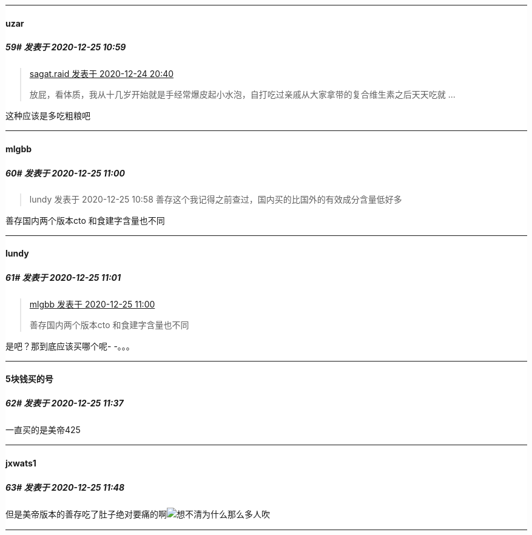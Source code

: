
-----

####  uzar  
##### 59#       发表于 2020-12-25 10:59


<blockquote><a href="httphttps://bbs.saraba1st.com/2b/forum.php?mod=redirect&amp;goto=findpost&amp;pid=49833414&amp;ptid=1979381" target="_blank">sagat.raid 发表于 2020-12-24 20:40</a>

放屁，看体质，我从十几岁开始就是手经常爆皮起小水泡，自打吃过亲戚从大家拿带的复合维生素之后天天吃就 ...</blockquote>

这种应该是多吃粗粮吧


-----

####  mlgbb  
##### 60#       发表于 2020-12-25 11:00


<blockquote>lundy 发表于 2020-12-25 10:58
善存这个我记得之前查过，国内买的比国外的有效成分含量低好多</blockquote>
善存国内两个版本cto 和食建字含量也不同


-----

####  lundy  
##### 61#       发表于 2020-12-25 11:01


<blockquote><a href="httphttps://bbs.saraba1st.com/2b/forum.php?mod=redirect&amp;goto=findpost&amp;pid=49838459&amp;ptid=1979381" target="_blank">mlgbb 发表于 2020-12-25 11:00</a>

善存国内两个版本cto 和食建字含量也不同</blockquote>
是吧？那到底应该买哪个呢- -。。。


-----

####  5块钱买的号  
##### 62#       发表于 2020-12-25 11:37


一直买的是美帝425


-----

####  jxwats1  
##### 63#       发表于 2020-12-25 11:48


但是美帝版本的善存吃了肚子绝对要痛的啊<img src="https://static.saraba1st.com/image/smiley/face2017/001.png" referrerpolicy="no-referrer">想不清为什么那么多人吹


-----
